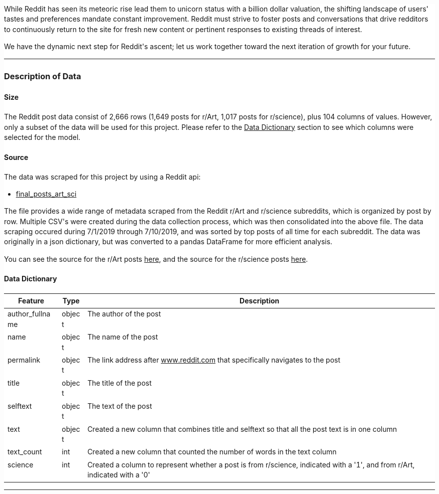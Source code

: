 While Reddit has seen its meteoric rise lead them to unicorn status with a billion dollar valuation, the shifting landscape of users' tastes and preferences mandate constant improvement. Reddit must strive to foster posts and conversations that drive redditors to continuously return to the site for fresh new content or pertinent responses to existing threads of interest. 

We have the dynamic next step for Reddit's ascent; let us work together toward the next iteration of growth for your future.

---

### Description of Data

#### Size

The Reddit post data consist of 2,666 rows (1,649 posts for r/Art, 1,017 posts for r/science), plus 104 columns of values. However, only a subset of the data will be used for this project. Please refer to the [Data Dictionary](#Data-Dictionary) section to see which columns were selected for the model.

       
#### Source

The data was scraped for this project by using a Reddit api:

- [final_posts_art_sci](./datasets/final_posts_art_sci.csv)

The file provides a wide range of metadata scraped from the Reddit r/Art and r/science subreddits, which is organized by post by row. Multiple CSV's were created during the data collection process, which was then consolidated into the above file. The data scraping occured during 7/1/2019 through 7/10/2019, and was sorted by top posts of all time for each subreddit. The data was originally in a json dictionary, but was converted to a pandas DataFrame for more efficient analysis.

You can see the source for the r/Art posts [here](https://www.reddit.com/r/Art/top/?t=all), and the source for the r/science posts [here](https://www.reddit.com/r/science/top/?t=all).


#### Data Dictionary

|Feature|Type|Description|
|---|---|---|
|author_fullname|object|The author of the post| 
|name|object|The name of the post| 
|permalink|object|The link address after www.reddit.com that specifically navigates to the post| 
|title|object|The title of the post| 
|selftext|object|The text of the post| 
|text|object|Created a new column that combines title and selftext so that all the post text is in one column| 
|text_count|int|Created a new column that counted the number of words in the text column| 
|science|int|Created a column to represent whether a post is from r/science, indicated with a '1', and from r/Art, indicated with a '0'| 

---
